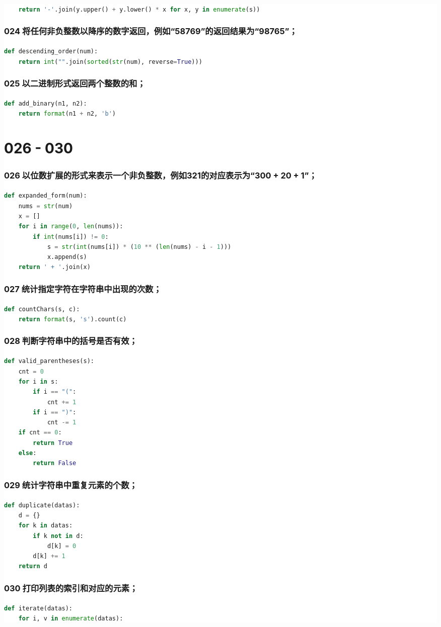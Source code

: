 ```python
    return '-'.join(y.upper() + y.lower() * x for x, y in enumerate(s))
```
### 024 将任何非负整数以降序的数字返回，例如“58769”的返回结果为“98765”；
```python
def descending_order(num):
    return int("".join(sorted(str(num), reverse=True)))
```
### 025 以二进制形式返回两个整数的和；
```python
def add_binary(n1, n2):
    return format(n1 + n2, 'b')
```



# 026 - 030

### 026 以位数扩展的形式来表示一个非负整数，例如321的对应表示为“300 + 20 + 1”；
```python
def expanded_form(num):
    nums = str(num)
    x = []
    for i in range(0, len(nums)):
        if int(nums[i]) != 0:
            s = str(int(nums[i]) * (10 ** (len(nums) - i - 1)))
            x.append(s)
    return ' + '.join(x)
```
### 027 统计指定字符在字符串中出现的次数；
```python
def countChars(s, c):
    return format(s, 's').count(c)
```
### 028 判断字符串中的括号是否有效；
```python
def valid_parentheses(s):
    cnt = 0
    for i in s:
        if i == "(":
            cnt += 1
        if i == ")":
            cnt -= 1
    if cnt == 0:
        return True
    else:
        return False
```
### 029 统计字符串中重复元素的个数；
```python
def duplicate(datas):
    d = {}
    for k in datas:
        if k not in d:
            d[k] = 0
        d[k] += 1
    return d
```
### 030 打印列表的索引和对应的元素；
```python
def iterate(datas):
    for i, v in enumerate(datas):
```